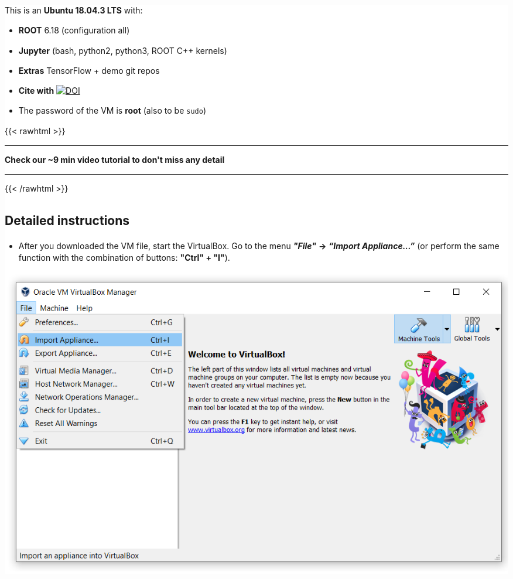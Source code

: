 This is an **Ubuntu 18.04.3 LTS** with:

* **ROOT** 6.18 (configuration all)

* **Jupyter** (bash, python2, python3, ROOT C++ kernels)

* **Extras** TensorFlow + demo git repos

* **Cite with** [![DOI](https://zenodo.org/badge/DOI/10.5281/zenodo.3629875.svg)](https://doi.org/10.5281/zenodo.3629875)

* The password of the VM is **root** (also to be `sudo`)

{{< rawhtml >}}
<hr>

**Check our ~9 min video tutorial to don't miss any detail**

<iframe scrolling="no"  src="https://videos.cern.ch/video/OPEN-VIDEO-2020-018-002" width="100%" height="420" frameborder="0" allowfullscreen></iframe>
<hr>
{{< /rawhtml >}}

## Detailed instructions

+ After you downloaded the VM file, start the VirtualBox. Go to the menu ***"File"*** **->** ***“Import Appliance...”*** (or perform the same function with the combination of buttons: **"Ctrl" + "I"**).

![](images/fig-7-1.png)
